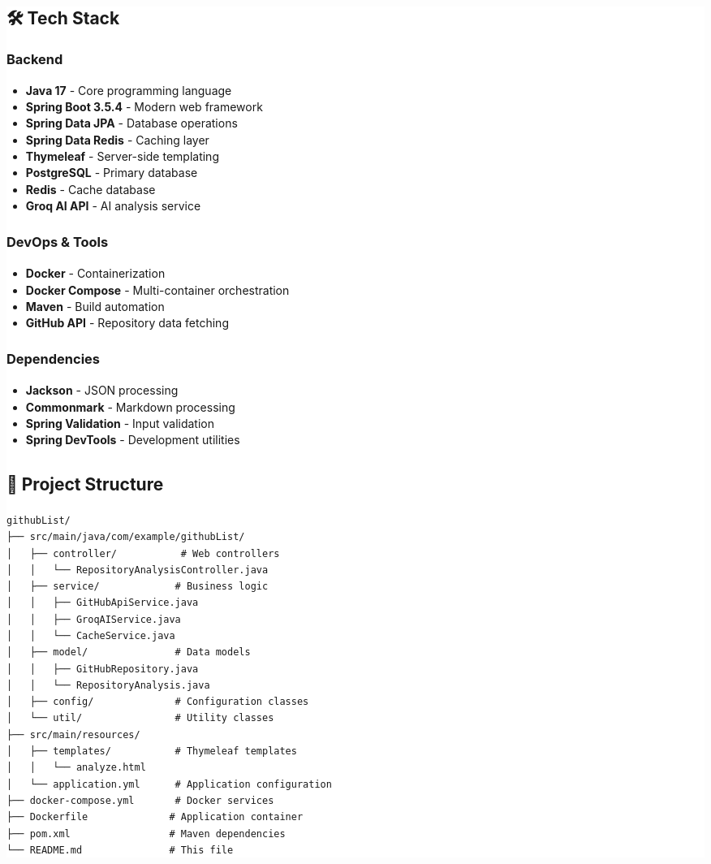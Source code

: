 ## 🛠️ Tech Stack

### Backend

* **Java 17** - Core programming language
* **Spring Boot 3.5.4** - Modern web framework
* **Spring Data JPA** - Database operations
* **Spring Data Redis** - Caching layer
* **Thymeleaf** - Server-side templating
* **PostgreSQL** - Primary database
* **Redis** - Cache database
* **Groq AI API** - AI analysis service

### DevOps & Tools

* **Docker** - Containerization
* **Docker Compose** - Multi-container orchestration
* **Maven** - Build automation
* **GitHub API** - Repository data fetching

### Dependencies

* **Jackson** - JSON processing
* **Commonmark** - Markdown processing
* **Spring Validation** - Input validation
* **Spring DevTools** - Development utilities

## 📁 Project Structure

```
githubList/
├── src/main/java/com/example/githubList/
│   ├── controller/           # Web controllers
│   │   └── RepositoryAnalysisController.java
│   ├── service/             # Business logic
│   │   ├── GitHubApiService.java
│   │   ├── GroqAIService.java
│   │   └── CacheService.java
│   ├── model/               # Data models
│   │   ├── GitHubRepository.java
│   │   └── RepositoryAnalysis.java
│   ├── config/              # Configuration classes
│   └── util/                # Utility classes
├── src/main/resources/
│   ├── templates/           # Thymeleaf templates
│   │   └── analyze.html
│   └── application.yml      # Application configuration
├── docker-compose.yml       # Docker services
├── Dockerfile              # Application container
├── pom.xml                 # Maven dependencies
└── README.md               # This file
```

